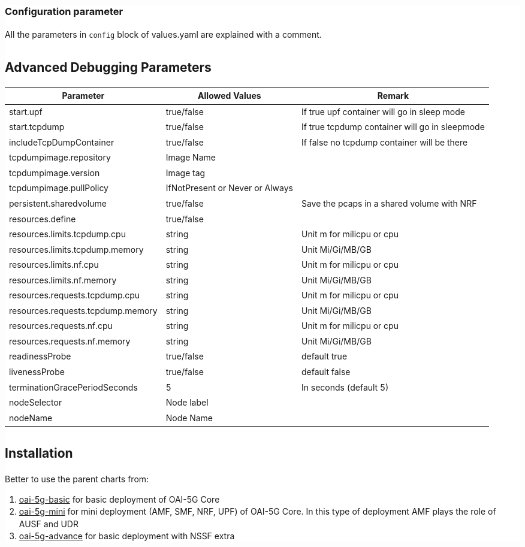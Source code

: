 
### Configuration parameter

All the parameters in `config` block of values.yaml are explained with a comment.

## Advanced Debugging Parameters

|Parameter                        |Allowed Values                 |Remark                                        |
|---------------------------------|-------------------------------|----------------------------------------------|
|start.upf                        |true/false                     |If true upf container will go in sleep mode   |
|start.tcpdump                    |true/false                     |If true tcpdump container will go in sleepmode|
|includeTcpDumpContainer          |true/false                     |If false no tcpdump container will be there   |
|tcpdumpimage.repository          |Image Name                     |                                              |
|tcpdumpimage.version             |Image tag                      |                                              |
|tcpdumpimage.pullPolicy          |IfNotPresent or Never or Always|                                              |
|persistent.sharedvolume          |true/false                     |Save the pcaps in a shared volume with NRF    |
|resources.define                 |true/false                     |                                              |
|resources.limits.tcpdump.cpu     |string                         |Unit m for milicpu or cpu                     |
|resources.limits.tcpdump.memory  |string                         |Unit Mi/Gi/MB/GB                              |
|resources.limits.nf.cpu          |string                         |Unit m for milicpu or cpu                     |
|resources.limits.nf.memory       |string                         |Unit Mi/Gi/MB/GB                              |
|resources.requests.tcpdump.cpu   |string                         |Unit m for milicpu or cpu                     |
|resources.requests.tcpdump.memory|string                         |Unit Mi/Gi/MB/GB                              |
|resources.requests.nf.cpu        |string                         |Unit m for milicpu or cpu                     |
|resources.requests.nf.memory     |string                         |Unit Mi/Gi/MB/GB                              |
|readinessProbe                   |true/false                     |default true                                  |
|livenessProbe                    |true/false                     |default false                                 |
|terminationGracePeriodSeconds    |5                              |In seconds (default 5)                        |
|nodeSelector                     |Node label                     |                                              |
|nodeName                         |Node Name                      |                                              |

## Installation

Better to use the parent charts from:

1. [oai-5g-basic](../oai-5g-basic/README.md) for basic deployment of OAI-5G Core
2. [oai-5g-mini](../oai-5g-mini/README.md) for mini deployment (AMF, SMF, NRF, UPF) of OAI-5G Core. In this type of deployment AMF plays the role of AUSF and UDR
3. [oai-5g-advance](../oai-5g-slicing/README.md) for basic deployment with NSSF extra 
